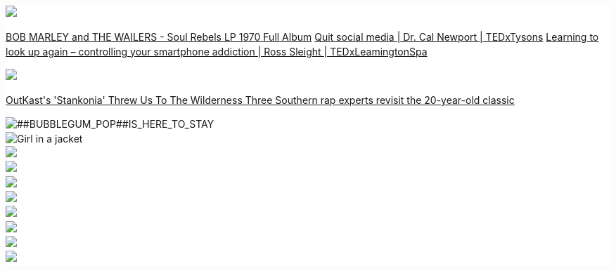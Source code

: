 <img src="https://i.discogs.com/NYONv2tIFfJic7c9aVtZ5SHgKLX0CpaAfOnFs9J9rsQ/rs:fit/g:sm/q:90/h:600/w:596/czM6Ly9kaXNjb2dz/LWRhdGFiYXNlLWlt/YWdlcy9SLTE3NDMz/NDgtMTUyNDk5MTAy/MS0yMTI5LmpwZWc.jpeg">

[BOB MARLEY and THE WAILERS - Soul Rebels LP 1970 Full Album](https://www.youtube.com/watch?v=w967mz2v_BY)
[Quit social media | Dr. Cal Newport | TEDxTysons](https://www.youtube.com/watch?v=3E7hkPZ-HTk)
[Learning to look up again – controlling your smartphone addiction | Ross Sleight | TEDxLeamingtonSpa](https://www.youtube.com/watch?v=m1_QlV6XCNs)

<img src="https://media.npr.org/assets/img/2020/11/13/outkastb-wflag_wide-265a1c04bb72a827735695a8503f585f246ffe14-s800-c85.webp">

<iframe style="border-radius:0px" src="https://open.spotify.com/embed/album/2tm3Ht61kqqRZtIYsBjxEj?utm_source=generator" width="100%" height="300" frameBorder="0" allowfullscreen="" allow="autoplay; clipboard-write; encrypted-media; fullscreen; picture-in-picture" loading="lazy"></iframe>

[OutKast's 'Stankonia' Threw Us To The Wilderness Three Southern rap experts revisit the 20-year-old classic](https://www.npr.org/2020/11/18/934594401/outkast-stankonia-threw-us-to-the-wilderness)




<div class='twoPanelSpread'>
  <div class='row'>
    <div class='panelColumn'>
      <div class='leftColumn'>
        <img src="https://www.graffiti.org/sfb/refa2002oakland04.jpg" alt="##BUBBLEGUM_POP##IS_HERE_TO_STAY" >
      </div>
    </div>
    <div class='panelColumn'>
      <div class='rightColumn'>
        <img src="https://www.graffiti.org/sfb/refa2002oakland04.jpg" alt="Girl in a jacket" >
      </div>
    </div>
  </div>
</div>

<div class="flex3BorderedPaddedROW">
<div class="item1"><img src="https://raw.githubusercontent.com/ThakaRashard/bubblegumpop/gh-pages/img/DEAR_SARTU_IM_READY_FOR_FALL_FEELINGS.gif" /></div>
<div class="item2"><img src="https://raw.githubusercontent.com/ThakaRashard/bubblegumpop/gh-pages/img/DEAR_SARTU_IM_READY_FOR_FALL_FEELINGS.gif" /></div>
<div class="item3"><img src="https://raw.githubusercontent.com/ThakaRashard/bubblegumpop/gh-pages/img/DEAR_SARTU_IM_READY_FOR_FALL_FEELINGS.gif" /></div>
</div>
<div class="flex3BorderedPaddedROW">
<div class="item1"><img src="https://raw.githubusercontent.com/ThakaRashard/bubblegumpop/gh-pages/img/SartUBreast_inTOXiCATE_Me.gif" /></div>
<div class="item2"><img src="https://raw.githubusercontent.com/ThakaRashard/bubblegumpop/gh-pages/img/SartUBreast_inTOXiCATE_Me.gif" /></div>
<div class="item3"><img src="https://raw.githubusercontent.com/ThakaRashard/bubblegumpop/gh-pages/img/SartUBreast_inTOXiCATE_Me.gif" /></div>
</div>

<div class='twoPanelSpread'>
      <div class='row'>
        <div class='panelColumn'>
          <div class='leftColumn'>
            <a href="https://soundcloud.com/goomar-2/apollo-brown-feat-oc-trophies-full-album?si=2062cadbf8d74df8886da837d2744729&utm_source=clipboard&utm_medium=text&utm_campaign=social_sharing"><img src="https://raw.githubusercontent.com/ThakaRashard/bubblegumpop/gh-pages/img/sartu_melisza_workout1.jpg"> </a>
            </div>
        </div>
        <div class='panelColumn'>
          <div class='rightColumn'>
            <a href="https://soundcloud.com/goomar-2/apollo-brown-feat-oc-trophies-full-album?si=2062cadbf8d74df8886da837d2744729&utm_source=clipboard&utm_medium=text&utm_campaign=social_sharing"><img src="https://raw.githubusercontent.com/ThakaRashard/bubblegumpop/gh-pages/img/sartu_melisza_workout.jpg"> </a>
             </div>
        </div>
      </div>
    </div>